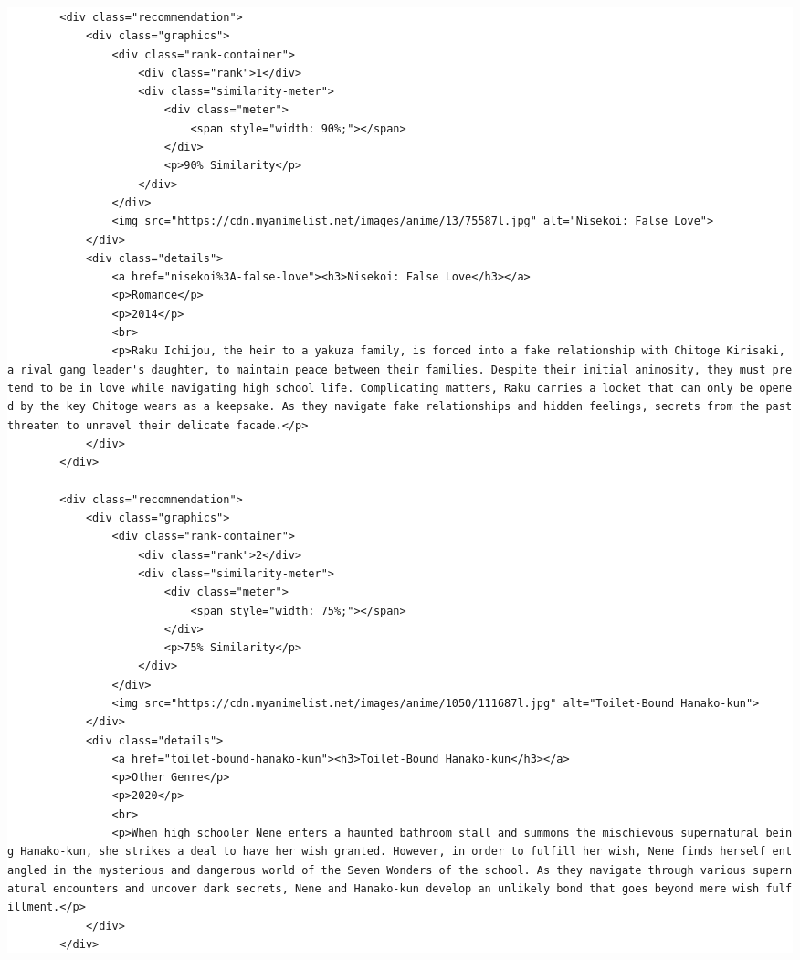             <div class="recommendation">
                <div class="graphics">
                    <div class="rank-container">
                        <div class="rank">1</div>
                        <div class="similarity-meter">
                            <div class="meter">
                                <span style="width: 90%;"></span>
                            </div>
                            <p>90% Similarity</p>
                        </div>
                    </div>
                    <img src="https://cdn.myanimelist.net/images/anime/13/75587l.jpg" alt="Nisekoi: False Love">
                </div>
                <div class="details">
                    <a href="nisekoi%3A-false-love"><h3>Nisekoi: False Love</h3></a>
                    <p>Romance</p>
                    <p>2014</p>
                    <br>
                    <p>Raku Ichijou, the heir to a yakuza family, is forced into a fake relationship with Chitoge Kirisaki, a rival gang leader's daughter, to maintain peace between their families. Despite their initial animosity, they must pretend to be in love while navigating high school life. Complicating matters, Raku carries a locket that can only be opened by the key Chitoge wears as a keepsake. As they navigate fake relationships and hidden feelings, secrets from the past threaten to unravel their delicate facade.</p>
                </div>
            </div>

            <div class="recommendation">
                <div class="graphics">
                    <div class="rank-container">
                        <div class="rank">2</div>
                        <div class="similarity-meter">
                            <div class="meter">
                                <span style="width: 75%;"></span>
                            </div>
                            <p>75% Similarity</p>
                        </div>
                    </div>
                    <img src="https://cdn.myanimelist.net/images/anime/1050/111687l.jpg" alt="Toilet-Bound Hanako-kun">
                </div>
                <div class="details">
                    <a href="toilet-bound-hanako-kun"><h3>Toilet-Bound Hanako-kun</h3></a>
                    <p>Other Genre</p>
                    <p>2020</p>
                    <br>
                    <p>When high schooler Nene enters a haunted bathroom stall and summons the mischievous supernatural being Hanako-kun, she strikes a deal to have her wish granted. However, in order to fulfill her wish, Nene finds herself entangled in the mysterious and dangerous world of the Seven Wonders of the school. As they navigate through various supernatural encounters and uncover dark secrets, Nene and Hanako-kun develop an unlikely bond that goes beyond mere wish fulfillment.</p>
                </div>
            </div>
